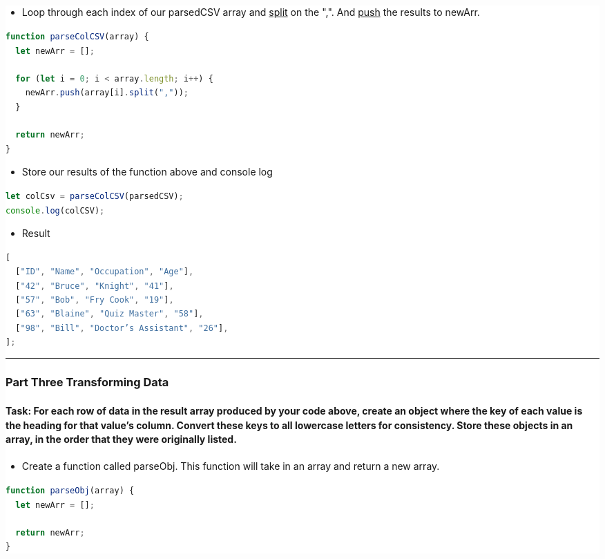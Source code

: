 - Loop through each index of our parsedCSV array and [split](https://developer.mozilla.org/en-US/docs/Web/JavaScript/Reference/Global_Objects/String/split) on the ",".
  And [push](https://developer.mozilla.org/en-US/docs/Web/JavaScript/Reference/Global_Objects/Array/push) the results to newArr.

```javascript
function parseColCSV(array) {
  let newArr = [];

  for (let i = 0; i < array.length; i++) {
    newArr.push(array[i].split(","));
  }

  return newArr;
}
```

- Store our results of the function above and console log

```javascript
let colCsv = parseColCSV(parsedCSV);
console.log(colCSV);
```

- Result

```javascript
[
  ["ID", "Name", "Occupation", "Age"],
  ["42", "Bruce", "Knight", "41"],
  ["57", "Bob", "Fry Cook", "19"],
  ["63", "Blaine", "Quiz Master", "58"],
  ["98", "Bill", "Doctor’s Assistant", "26"],
];
```

<hr>

### Part Three Transforming Data

#### Task: For each row of data in the result array produced by your code above, create an object where the key of each value is the heading for that value’s column. Convert these keys to all lowercase letters for consistency. Store these objects in an array, in the order that they were originally listed.

- Create a function called parseObj.
  This function will take in an array and return a new array.

```javascript
function parseObj(array) {
  let newArr = [];

  return newArr;
}
```
